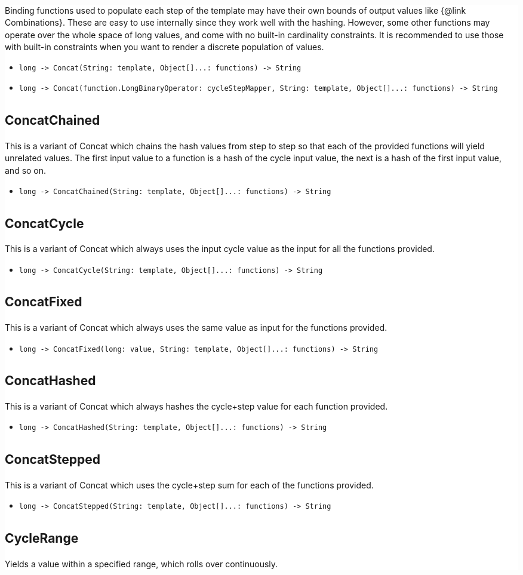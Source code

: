 Binding functions used to populate each step of the template may have their own bounds
of output values like {@link Combinations}. These are easy to use internally since they
work well with the hashing. However, some other functions may operate over the whole space
of long values, and come with no built-in cardinality constraints. It is recommended to
use those with built-in constraints when you want to render a discrete population of values.

- `long -> Concat(String: template, Object[]...: functions) -> String`

- `long -> Concat(function.LongBinaryOperator: cycleStepMapper, String: template, Object[]...: functions) -> String`

## ConcatChained

This is a variant of Concat which chains the hash values
from step to step so that each of the provided functions will
yield unrelated values. The first input value to a function
is a hash of the cycle input value, the next is a hash of the
first input value, and so on.

- `long -> ConcatChained(String: template, Object[]...: functions) -> String`

## ConcatCycle

This is a variant of Concat which always uses the input cycle value
as the input for all the functions provided.

- `long -> ConcatCycle(String: template, Object[]...: functions) -> String`

## ConcatFixed

This is a variant of Concat which always uses the same value
as input for the functions provided.

- `long -> ConcatFixed(long: value, String: template, Object[]...: functions) -> String`

## ConcatHashed

This is a variant of Concat which always hashes the cycle+step value
for each function provided.

- `long -> ConcatHashed(String: template, Object[]...: functions) -> String`

## ConcatStepped

This is a variant of Concat which uses the cycle+step sum for each
of the functions provided.

- `long -> ConcatStepped(String: template, Object[]...: functions) -> String`

## CycleRange

Yields a value within a specified range, which rolls over continuously.

